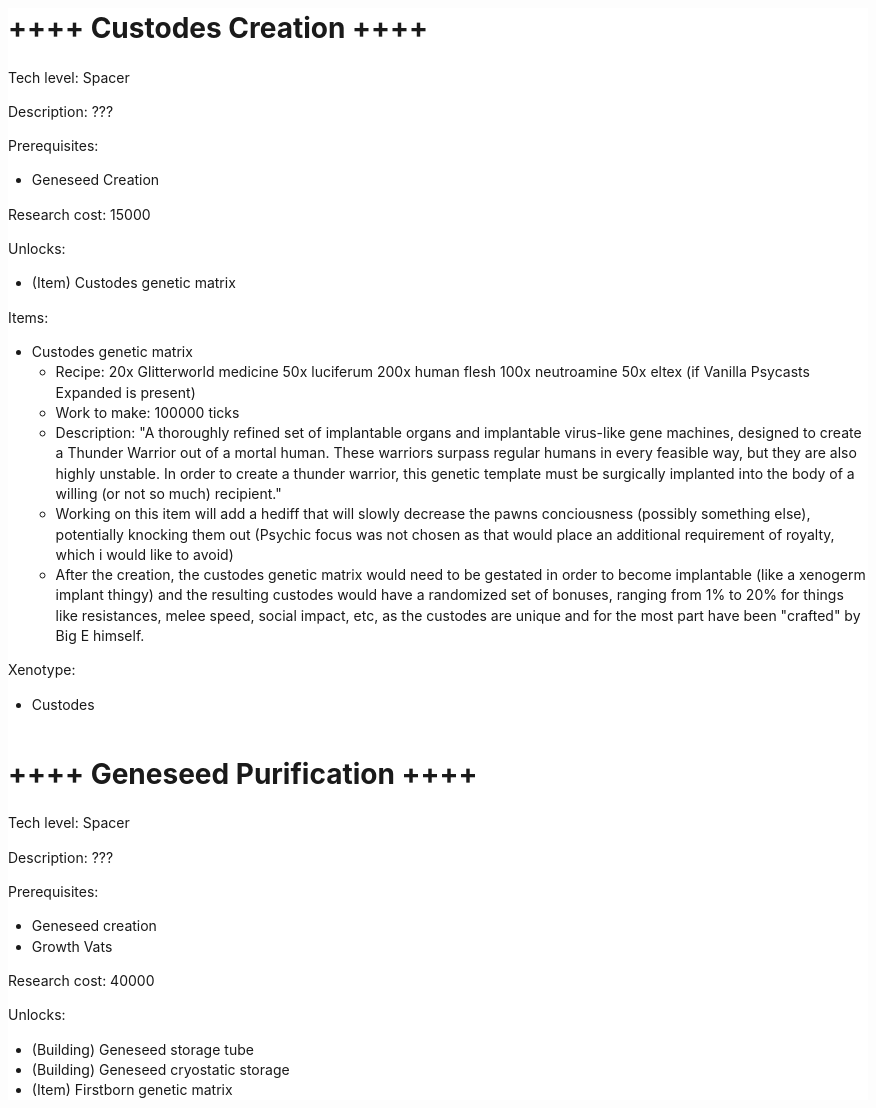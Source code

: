 

# ++++ Custodes Creation ++++
Tech level: Spacer

Description: ???

Prerequisites: 
 - Geneseed Creation

Research cost: 15000

Unlocks: 
 - (Item) Custodes genetic matrix

Items:
 - Custodes genetic matrix
    - Recipe: 
        20x Glitterworld medicine
        50x luciferum
        200x human flesh
        100x neutroamine
        50x eltex (if Vanilla Psycasts Expanded is present)
    - Work to make: 100000 ticks
    - Description:
        "A thoroughly refined set of implantable organs and implantable virus-like gene machines, designed to create a Thunder Warrior out of a mortal human. These warriors surpass regular humans in every feasible way, but they are also highly unstable. In order to create a thunder warrior, this genetic template must be surgically implanted into the body of a willing (or not so much) recipient."
    - Working on this item will add a hediff that will slowly decrease the pawns conciousness (possibly something else), potentially knocking them out (Psychic focus was not chosen as that would    place an additional requirement of royalty, which i would like to avoid)
    - After the creation, the custodes genetic matrix would need to be gestated in order to become implantable (like a xenogerm implant thingy) and the resulting custodes would have a randomized set of bonuses, ranging from 1% to 20% for things like resistances, melee speed, social impact, etc, as the custodes are unique and for the most part have been "crafted" by Big E himself.

Xenotype:
 - Custodes



# ++++ Geneseed Purification ++++
Tech level: Spacer

Description: ???

Prerequisites: 
 - Geneseed creation
 - Growth Vats  

Research cost: 40000

Unlocks: 
 - (Building) Geneseed storage tube
 - (Building) Geneseed cryostatic storage
 - (Item) Firstborn genetic matrix
